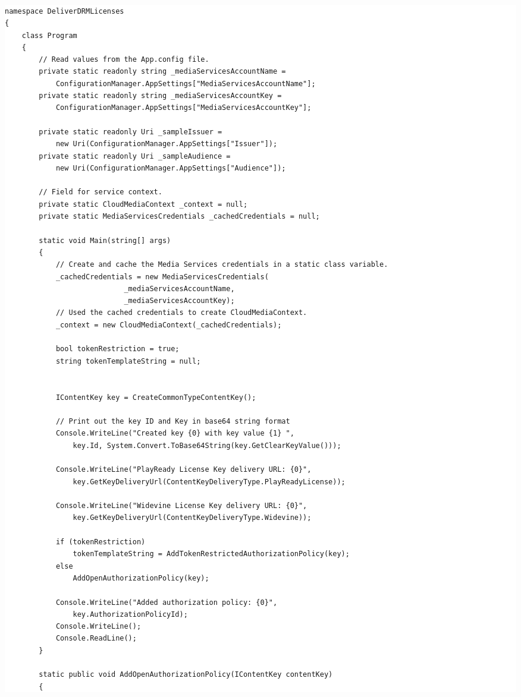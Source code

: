 	
	namespace DeliverDRMLicenses
	{
	    class Program
	    {
	        // Read values from the App.config file.
	        private static readonly string _mediaServicesAccountName =
	            ConfigurationManager.AppSettings["MediaServicesAccountName"];
	        private static readonly string _mediaServicesAccountKey =
	            ConfigurationManager.AppSettings["MediaServicesAccountKey"];
	
	        private static readonly Uri _sampleIssuer =
	            new Uri(ConfigurationManager.AppSettings["Issuer"]);
	        private static readonly Uri _sampleAudience =
	            new Uri(ConfigurationManager.AppSettings["Audience"]);
	
	        // Field for service context.
	        private static CloudMediaContext _context = null;
	        private static MediaServicesCredentials _cachedCredentials = null;
	
	        static void Main(string[] args)
	        {
	            // Create and cache the Media Services credentials in a static class variable.
	            _cachedCredentials = new MediaServicesCredentials(
	                            _mediaServicesAccountName,
	                            _mediaServicesAccountKey);
	            // Used the cached credentials to create CloudMediaContext.
	            _context = new CloudMediaContext(_cachedCredentials);
	
	            bool tokenRestriction = true;
	            string tokenTemplateString = null;
	
	
	            IContentKey key = CreateCommonTypeContentKey();
	
	            // Print out the key ID and Key in base64 string format
	            Console.WriteLine("Created key {0} with key value {1} ", 
	                key.Id, System.Convert.ToBase64String(key.GetClearKeyValue()));
	
	            Console.WriteLine("PlayReady License Key delivery URL: {0}", 
	                key.GetKeyDeliveryUrl(ContentKeyDeliveryType.PlayReadyLicense));
	
	            Console.WriteLine("Widevine License Key delivery URL: {0}",
	                key.GetKeyDeliveryUrl(ContentKeyDeliveryType.Widevine));
	
	            if (tokenRestriction)
	                tokenTemplateString = AddTokenRestrictedAuthorizationPolicy(key);
	            else
	                AddOpenAuthorizationPolicy(key);
	
	            Console.WriteLine("Added authorization policy: {0}", 
	                key.AuthorizationPolicyId);
	            Console.WriteLine();
	            Console.ReadLine();
	        }
	
	        static public void AddOpenAuthorizationPolicy(IContentKey contentKey)
	        {
	